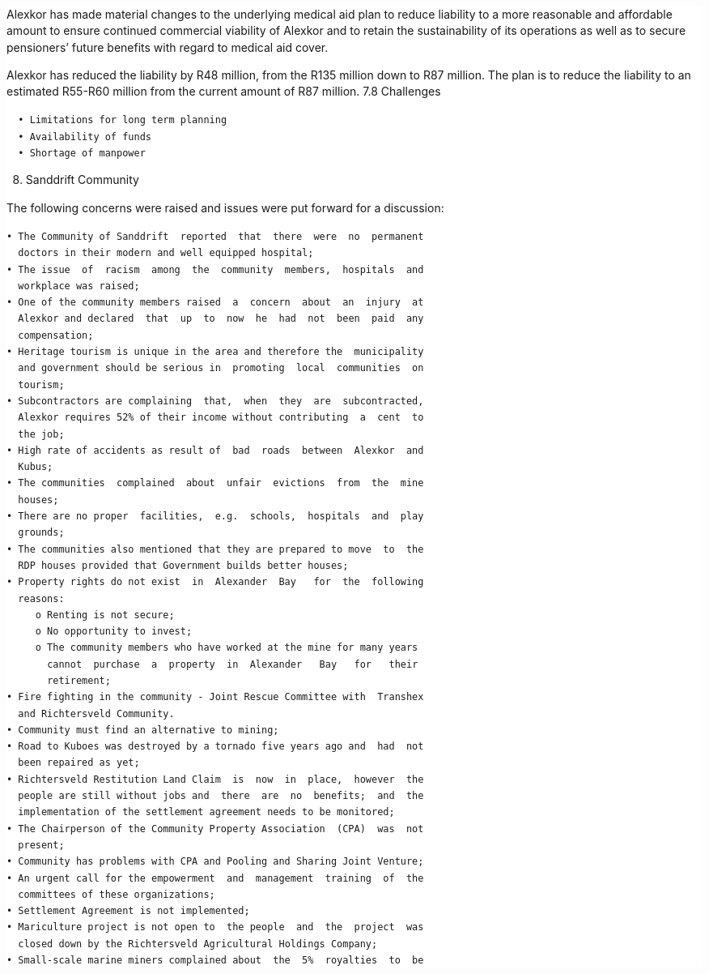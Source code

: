 Alexkor has made material changes to the  underlying  medical  aid  plan  to
reduce liability to a  more  reasonable  and  affordable  amount  to  ensure
continued commercial viability of Alexkor and to retain  the  sustainability
of its operations as well as to  secure  pensioners’  future  benefits  with
regard to medical aid cover.

Alexkor has reduced the liability by R48  million,  from  the  R135  million
down to R87 million. The plan is to reduce the  liability  to  an  estimated
R55-R60 million from the current amount of R87 million.
7.8   Challenges

      • Limitations for long term planning
      • Availability of funds
      • Shortage of manpower

8.    Sanddrift Community

The following concerns were  raised  and  issues  were  put  forward  for  a
discussion:


    • The Community of Sanddrift  reported  that  there  were  no  permanent
      doctors in their modern and well equipped hospital;
    • The issue  of  racism  among  the  community  members,  hospitals  and
      workplace was raised;
    • One of the community members raised  a  concern  about  an  injury  at
      Alexkor and declared  that  up  to  now  he  had  not  been  paid  any
      compensation;
    • Heritage tourism is unique in the area and therefore the  municipality
      and government should be serious in  promoting  local  communities  on
      tourism;
    • Subcontractors are complaining  that,  when  they  are  subcontracted,
      Alexkor requires 52% of their income without contributing  a  cent  to
      the job;
    • High rate of accidents as result of  bad  roads  between  Alexkor  and
      Kubus;
    • The communities  complained  about  unfair  evictions  from  the  mine
      houses;
    • There are no proper  facilities,  e.g.  schools,  hospitals  and  play
      grounds;
    • The communities also mentioned that they are prepared to move  to  the
      RDP houses provided that Government builds better houses;
    • Property rights do not exist  in  Alexander  Bay   for  the  following
      reasons:
         o Renting is not secure;
         o No opportunity to invest;
         o The community members who have worked at the mine for many years
           cannot  purchase  a  property  in  Alexander   Bay   for   their
           retirement;
    • Fire fighting in the community - Joint Rescue Committee with  Transhex
      and Richtersveld Community.
    • Community must find an alternative to mining;
    • Road to Kuboes was destroyed by a tornado five years ago and  had  not
      been repaired as yet;
    • Richtersveld Restitution Land Claim  is  now  in  place,  however  the
      people are still without jobs and  there  are  no  benefits;  and  the
      implementation of the settlement agreement needs to be monitored;
    • The Chairperson of the Community Property Association  (CPA)  was  not
      present;
    • Community has problems with CPA and Pooling and Sharing Joint Venture;
    • An urgent call for the empowerment  and  management  training  of  the
      committees of these organizations;
    • Settlement Agreement is not implemented;
    • Mariculture project is not open to  the people  and  the  project  was
      closed down by the Richtersveld Agricultural Holdings Company;
    • Small-scale marine miners complained about  the  5%  royalties  to  be
